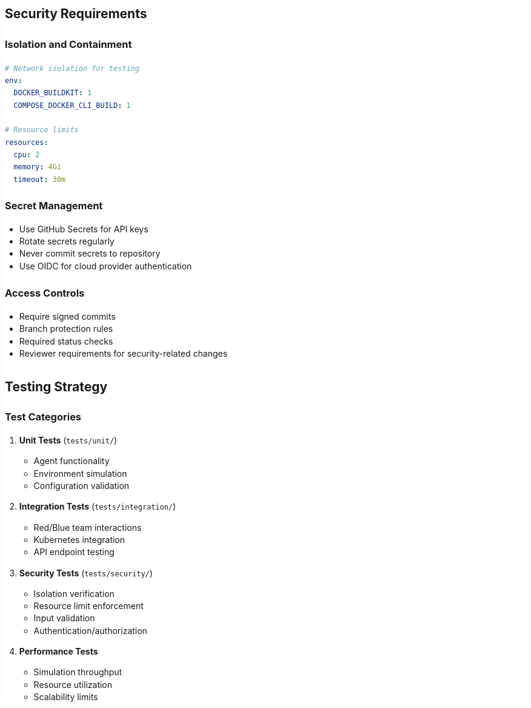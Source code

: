 ## Security Requirements

### Isolation and Containment

```yaml
# Network isolation for testing
env:
  DOCKER_BUILDKIT: 1
  COMPOSE_DOCKER_CLI_BUILD: 1

# Resource limits
resources:
  cpu: 2
  memory: 4Gi
  timeout: 30m
```

### Secret Management

- Use GitHub Secrets for API keys
- Rotate secrets regularly
- Never commit secrets to repository
- Use OIDC for cloud provider authentication

### Access Controls

- Require signed commits
- Branch protection rules
- Required status checks
- Reviewer requirements for security-related changes

## Testing Strategy

### Test Categories

1. **Unit Tests** (`tests/unit/`)
   - Agent functionality
   - Environment simulation
   - Configuration validation

2. **Integration Tests** (`tests/integration/`)
   - Red/Blue team interactions
   - Kubernetes integration
   - API endpoint testing

3. **Security Tests** (`tests/security/`)
   - Isolation verification
   - Resource limit enforcement
   - Input validation
   - Authentication/authorization

4. **Performance Tests**
   - Simulation throughput
   - Resource utilization
   - Scalability limits
